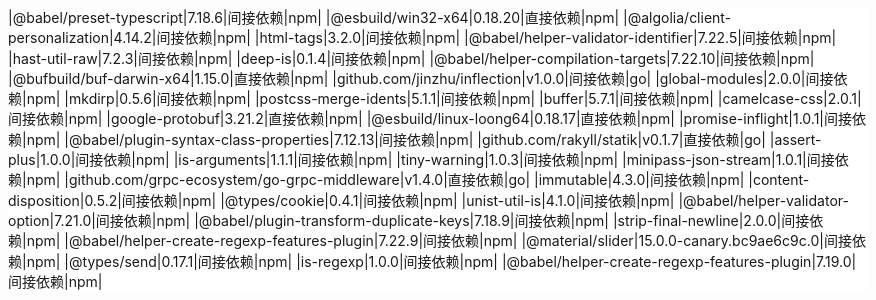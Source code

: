 |@babel/preset-typescript|7.18.6|间接依赖|npm|
|@esbuild/win32-x64|0.18.20|直接依赖|npm|
|@algolia/client-personalization|4.14.2|间接依赖|npm|
|html-tags|3.2.0|间接依赖|npm|
|@babel/helper-validator-identifier|7.22.5|间接依赖|npm|
|hast-util-raw|7.2.3|间接依赖|npm|
|deep-is|0.1.4|间接依赖|npm|
|@babel/helper-compilation-targets|7.22.10|间接依赖|npm|
|@bufbuild/buf-darwin-x64|1.15.0|直接依赖|npm|
|github.com/jinzhu/inflection|v1.0.0|间接依赖|go|
|global-modules|2.0.0|间接依赖|npm|
|mkdirp|0.5.6|间接依赖|npm|
|postcss-merge-idents|5.1.1|间接依赖|npm|
|buffer|5.7.1|间接依赖|npm|
|camelcase-css|2.0.1|间接依赖|npm|
|google-protobuf|3.21.2|直接依赖|npm|
|@esbuild/linux-loong64|0.18.17|直接依赖|npm|
|promise-inflight|1.0.1|间接依赖|npm|
|@babel/plugin-syntax-class-properties|7.12.13|间接依赖|npm|
|github.com/rakyll/statik|v0.1.7|直接依赖|go|
|assert-plus|1.0.0|间接依赖|npm|
|is-arguments|1.1.1|间接依赖|npm|
|tiny-warning|1.0.3|间接依赖|npm|
|minipass-json-stream|1.0.1|间接依赖|npm|
|github.com/grpc-ecosystem/go-grpc-middleware|v1.4.0|直接依赖|go|
|immutable|4.3.0|间接依赖|npm|
|content-disposition|0.5.2|间接依赖|npm|
|@types/cookie|0.4.1|间接依赖|npm|
|unist-util-is|4.1.0|间接依赖|npm|
|@babel/helper-validator-option|7.21.0|间接依赖|npm|
|@babel/plugin-transform-duplicate-keys|7.18.9|间接依赖|npm|
|strip-final-newline|2.0.0|间接依赖|npm|
|@babel/helper-create-regexp-features-plugin|7.22.9|间接依赖|npm|
|@material/slider|15.0.0-canary.bc9ae6c9c.0|间接依赖|npm|
|@types/send|0.17.1|间接依赖|npm|
|is-regexp|1.0.0|间接依赖|npm|
|@babel/helper-create-regexp-features-plugin|7.19.0|间接依赖|npm|